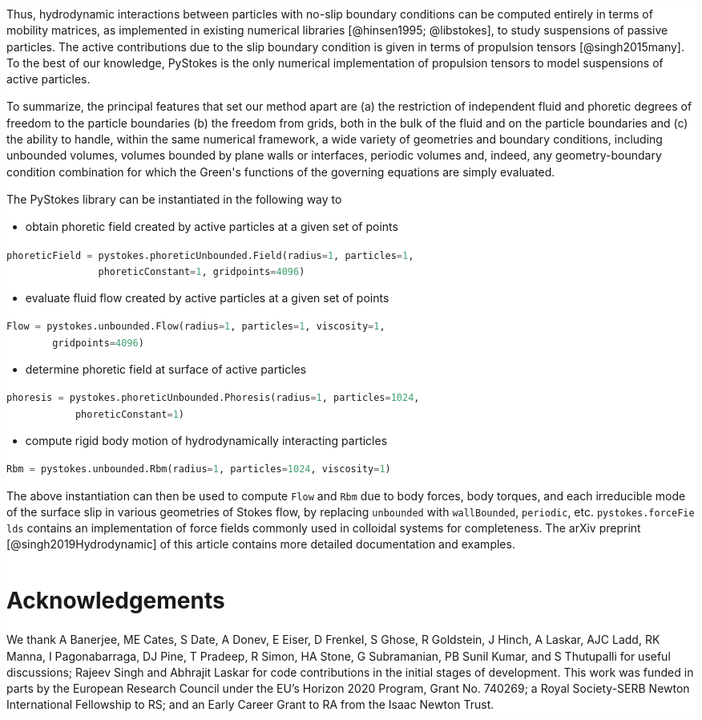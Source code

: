Thus, hydrodynamic interactions between particles with no-slip boundary conditions can be computed entirely in terms of mobility matrices, as implemented in existing numerical libraries [@hinsen1995; @libstokes], to study suspensions of passive particles. The active contributions due to the slip boundary condition is given in terms of propulsion tensors [@singh2015many]. To the best of our knowledge, PyStokes is the only numerical implementation of propulsion tensors to model suspensions of active particles.      


To summarize, the principal features that set our method apart are (a) the restriction of independent fluid and phoretic degrees of freedom to the particle boundaries 
(b) the freedom from grids, both in the bulk of the fluid and on the particle boundaries and 
(c) the ability to handle, within the same numerical framework, a wide variety of geometries and boundary conditions, 
including unbounded volumes, volumes bounded by plane walls or interfaces, periodic volumes and, indeed, 
any geometry-boundary condition combination for which the Green's functions of the governing equations are simply evaluated.



The PyStokes library can be instantiated in the following way to 

* obtain phoretic field created by active particles at a given set of points 
```python
phoreticField = pystokes.phoreticUnbounded.Field(radius=1, particles=1, 
                phoreticConstant=1, gridpoints=4096)
```

* evaluate fluid flow created by active particles at a given set of points
```python
Flow = pystokes.unbounded.Flow(radius=1, particles=1, viscosity=1, 
        gridpoints=4096) 
```

* determine phoretic field at surface of active particles
```python
phoresis = pystokes.phoreticUnbounded.Phoresis(radius=1, particles=1024, 
            phoreticConstant=1)
```

* compute rigid body motion of hydrodynamically interacting particles
```python
Rbm = pystokes.unbounded.Rbm(radius=1, particles=1024, viscosity=1) 
```


The above instantiation can then be used to compute `Flow` and `Rbm` due to body forces, body torques, and each irreducible mode of the surface slip in various geometries of Stokes flow, by replacing `unbounded` with `wallBounded`, `periodic`, etc. `pystokes.forceFields` contains an implementation of force fields commonly used in colloidal systems for completeness. The arXiv preprint [@singh2019Hydrodynamic] of this article contains more detailed documentation and examples.
  

# Acknowledgements

We thank A Banerjee, ME Cates, S Date, A Donev, E Eiser, D Frenkel, S Ghose, R
Goldstein, J Hinch, A Laskar, AJC Ladd, RK Manna, I Pagonabarraga, DJ Pine, T
Pradeep, R Simon, HA Stone, G Subramanian, PB Sunil Kumar, and S Thutupalli 
for useful discussions; Rajeev Singh and Abhrajit Laskar for code contributions in the initial stages of development. 
This work was funded in parts by the European Research Council under the EU’s Horizon 2020 Program, Grant No. 740269; 
a Royal Society-SERB Newton International Fellowship to RS; and an Early Career Grant to RA from the Isaac Newton Trust.
